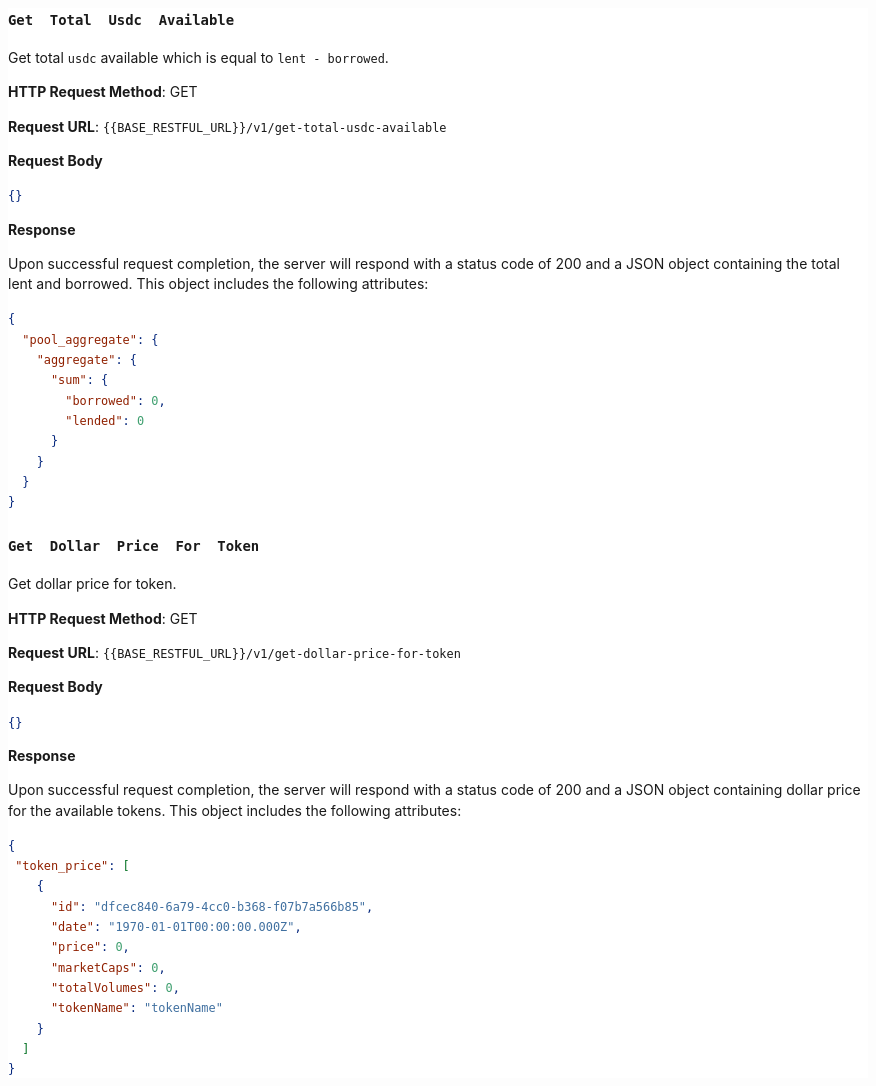 ### `Get  Total  Usdc  Available`

Get total `usdc` available which is equal to `lent - borrowed`.

**HTTP Request Method**: GET



**Request URL**: `{{BASE_RESTFUL_URL}}/v1/get-total-usdc-available`

**Request Body**

```json
{}
```



**Response**

Upon successful request completion, the server will respond with a status code of 200 and a JSON object containing the total lent and borrowed. This object includes the following attributes:

```json
{
  "pool_aggregate": {
    "aggregate": {
      "sum": {
        "borrowed": 0,
        "lended": 0
      }
    }
  }
}
```

### `Get  Dollar  Price  For  Token`

Get dollar price for token.

**HTTP Request Method**: GET



**Request URL**: `{{BASE_RESTFUL_URL}}/v1/get-dollar-price-for-token`

**Request Body**

```json
{}
```



**Response**

Upon successful request completion, the server will respond with a status code of 200 and a JSON object containing dollar price for the available tokens. This object includes the following attributes:

```json
{
 "token_price": [
    {
      "id": "dfcec840-6a79-4cc0-b368-f07b7a566b85",
      "date": "1970-01-01T00:00:00.000Z",
      "price": 0,
      "marketCaps": 0,
      "totalVolumes": 0,
      "tokenName": "tokenName"
    }
  ]
}
```
